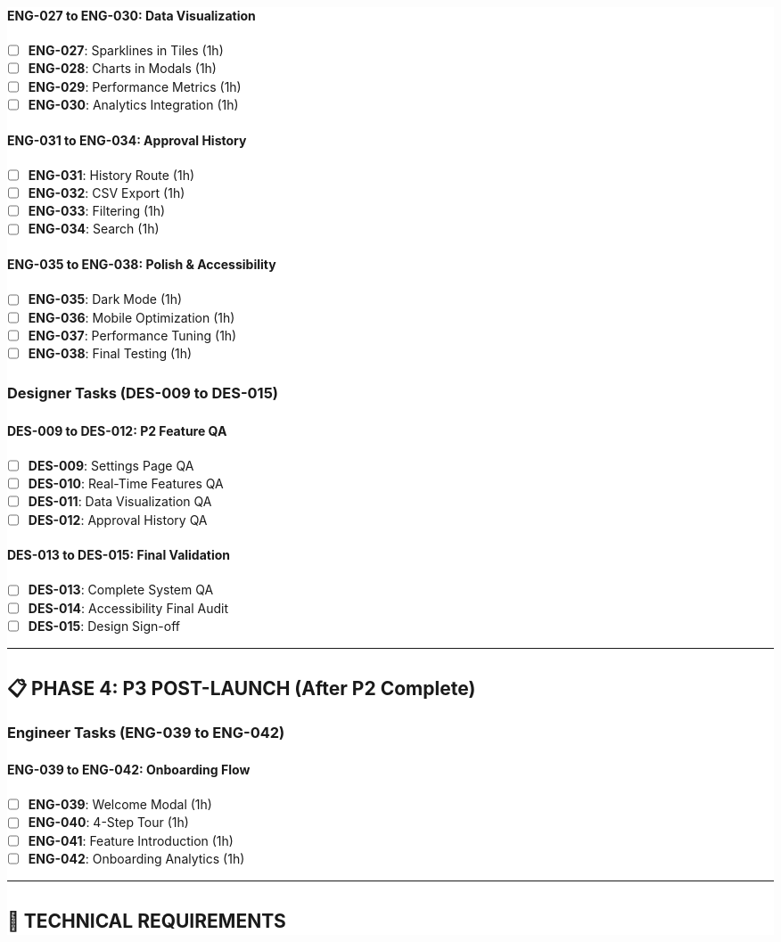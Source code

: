 #### ENG-027 to ENG-030: Data Visualization

- [ ] **ENG-027**: Sparklines in Tiles (1h)
- [ ] **ENG-028**: Charts in Modals (1h)
- [ ] **ENG-029**: Performance Metrics (1h)
- [ ] **ENG-030**: Analytics Integration (1h)

#### ENG-031 to ENG-034: Approval History

- [ ] **ENG-031**: History Route (1h)
- [ ] **ENG-032**: CSV Export (1h)
- [ ] **ENG-033**: Filtering (1h)
- [ ] **ENG-034**: Search (1h)

#### ENG-035 to ENG-038: Polish & Accessibility

- [ ] **ENG-035**: Dark Mode (1h)
- [ ] **ENG-036**: Mobile Optimization (1h)
- [ ] **ENG-037**: Performance Tuning (1h)
- [ ] **ENG-038**: Final Testing (1h)

### Designer Tasks (DES-009 to DES-015)

#### DES-009 to DES-012: P2 Feature QA

- [ ] **DES-009**: Settings Page QA
- [ ] **DES-010**: Real-Time Features QA
- [ ] **DES-011**: Data Visualization QA
- [ ] **DES-012**: Approval History QA

#### DES-013 to DES-015: Final Validation

- [ ] **DES-013**: Complete System QA
- [ ] **DES-014**: Accessibility Final Audit
- [ ] **DES-015**: Design Sign-off

---

## 📋 PHASE 4: P3 POST-LAUNCH (After P2 Complete)

### Engineer Tasks (ENG-039 to ENG-042)

#### ENG-039 to ENG-042: Onboarding Flow

- [ ] **ENG-039**: Welcome Modal (1h)
- [ ] **ENG-040**: 4-Step Tour (1h)
- [ ] **ENG-041**: Feature Introduction (1h)
- [ ] **ENG-042**: Onboarding Analytics (1h)

---

## 🔧 TECHNICAL REQUIREMENTS

